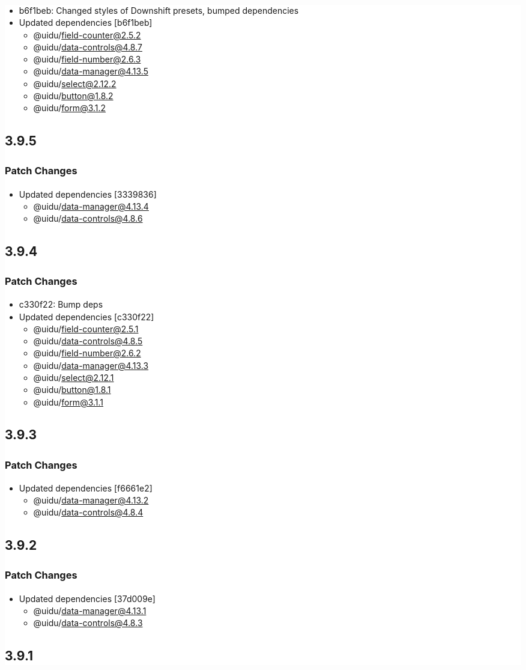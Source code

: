 - b6f1beb: Changed styles of Downshift presets, bumped dependencies
- Updated dependencies [b6f1beb]
  - @uidu/field-counter@2.5.2
  - @uidu/data-controls@4.8.7
  - @uidu/field-number@2.6.3
  - @uidu/data-manager@4.13.5
  - @uidu/select@2.12.2
  - @uidu/button@1.8.2
  - @uidu/form@3.1.2

## 3.9.5

### Patch Changes

- Updated dependencies [3339836]
  - @uidu/data-manager@4.13.4
  - @uidu/data-controls@4.8.6

## 3.9.4

### Patch Changes

- c330f22: Bump deps
- Updated dependencies [c330f22]
  - @uidu/field-counter@2.5.1
  - @uidu/data-controls@4.8.5
  - @uidu/field-number@2.6.2
  - @uidu/data-manager@4.13.3
  - @uidu/select@2.12.1
  - @uidu/button@1.8.1
  - @uidu/form@3.1.1

## 3.9.3

### Patch Changes

- Updated dependencies [f6661e2]
  - @uidu/data-manager@4.13.2
  - @uidu/data-controls@4.8.4

## 3.9.2

### Patch Changes

- Updated dependencies [37d009e]
  - @uidu/data-manager@4.13.1
  - @uidu/data-controls@4.8.3

## 3.9.1
